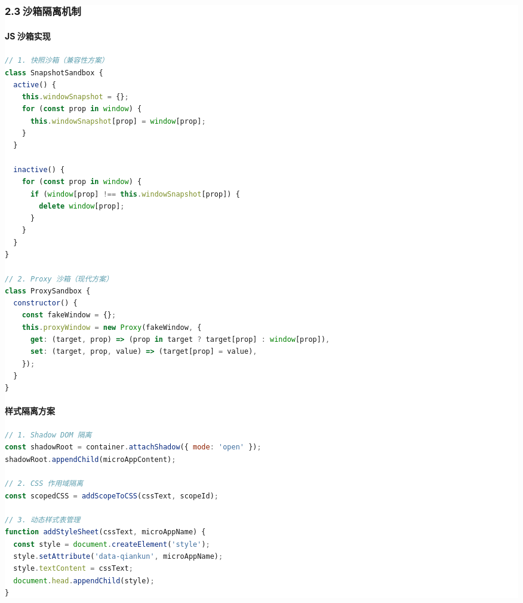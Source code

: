 ### 2.3 沙箱隔离机制

#### JS 沙箱实现

```javascript
// 1. 快照沙箱（兼容性方案）
class SnapshotSandbox {
  active() {
    this.windowSnapshot = {};
    for (const prop in window) {
      this.windowSnapshot[prop] = window[prop];
    }
  }

  inactive() {
    for (const prop in window) {
      if (window[prop] !== this.windowSnapshot[prop]) {
        delete window[prop];
      }
    }
  }
}

// 2. Proxy 沙箱（现代方案）
class ProxySandbox {
  constructor() {
    const fakeWindow = {};
    this.proxyWindow = new Proxy(fakeWindow, {
      get: (target, prop) => (prop in target ? target[prop] : window[prop]),
      set: (target, prop, value) => (target[prop] = value),
    });
  }
}
```

#### 样式隔离方案

```javascript
// 1. Shadow DOM 隔离
const shadowRoot = container.attachShadow({ mode: 'open' });
shadowRoot.appendChild(microAppContent);

// 2. CSS 作用域隔离
const scopedCSS = addScopeToCSS(cssText, scopeId);

// 3. 动态样式表管理
function addStyleSheet(cssText, microAppName) {
  const style = document.createElement('style');
  style.setAttribute('data-qiankun', microAppName);
  style.textContent = cssText;
  document.head.appendChild(style);
}
```

